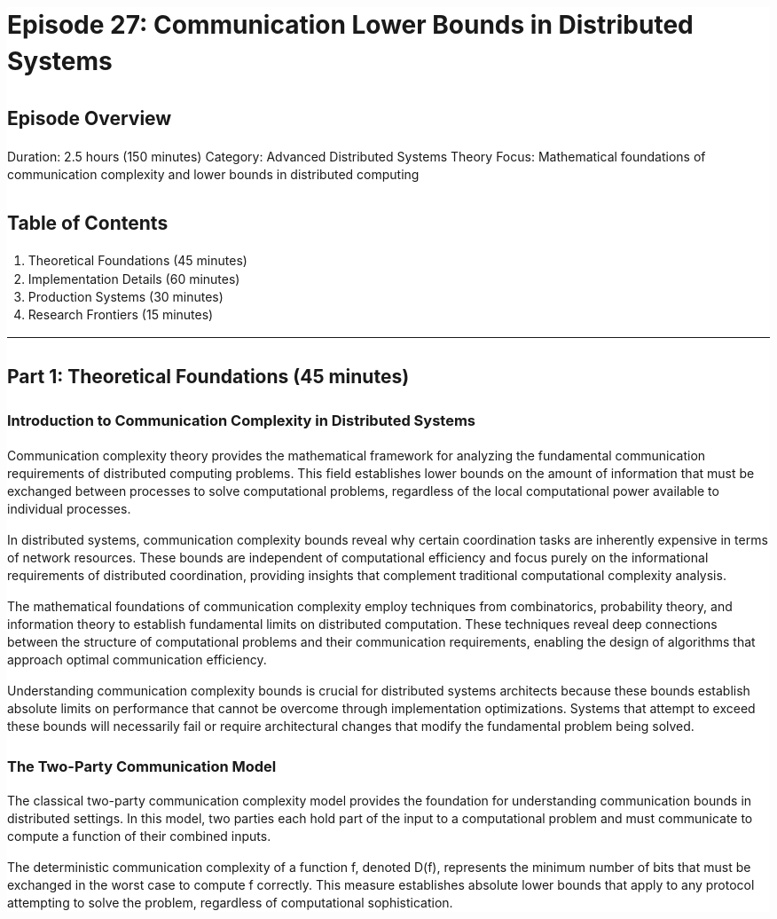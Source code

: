# Episode 27: Communication Lower Bounds in Distributed Systems

## Episode Overview
Duration: 2.5 hours (150 minutes)
Category: Advanced Distributed Systems Theory
Focus: Mathematical foundations of communication complexity and lower bounds in distributed computing

## Table of Contents
1. Theoretical Foundations (45 minutes)
2. Implementation Details (60 minutes)
3. Production Systems (30 minutes)
4. Research Frontiers (15 minutes)

---

## Part 1: Theoretical Foundations (45 minutes)

### Introduction to Communication Complexity in Distributed Systems

Communication complexity theory provides the mathematical framework for analyzing the fundamental communication requirements of distributed computing problems. This field establishes lower bounds on the amount of information that must be exchanged between processes to solve computational problems, regardless of the local computational power available to individual processes.

In distributed systems, communication complexity bounds reveal why certain coordination tasks are inherently expensive in terms of network resources. These bounds are independent of computational efficiency and focus purely on the informational requirements of distributed coordination, providing insights that complement traditional computational complexity analysis.

The mathematical foundations of communication complexity employ techniques from combinatorics, probability theory, and information theory to establish fundamental limits on distributed computation. These techniques reveal deep connections between the structure of computational problems and their communication requirements, enabling the design of algorithms that approach optimal communication efficiency.

Understanding communication complexity bounds is crucial for distributed systems architects because these bounds establish absolute limits on performance that cannot be overcome through implementation optimizations. Systems that attempt to exceed these bounds will necessarily fail or require architectural changes that modify the fundamental problem being solved.

### The Two-Party Communication Model

The classical two-party communication complexity model provides the foundation for understanding communication bounds in distributed settings. In this model, two parties each hold part of the input to a computational problem and must communicate to compute a function of their combined inputs.

The deterministic communication complexity of a function f, denoted D(f), represents the minimum number of bits that must be exchanged in the worst case to compute f correctly. This measure establishes absolute lower bounds that apply to any protocol attempting to solve the problem, regardless of computational sophistication.
